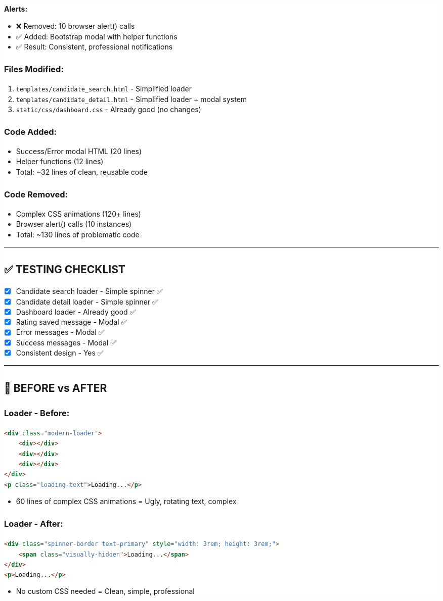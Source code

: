 **Alerts:**
- ❌ Removed: 10 browser alert() calls
- ✅ Added: Bootstrap modal with helper functions
- ✅ Result: Consistent, professional notifications

### **Files Modified:**
1. `templates/candidate_search.html` - Simplified loader
2. `templates/candidate_detail.html` - Simplified loader + modal system
3. `static/css/dashboard.css` - Already good (no changes)

### **Code Added:**
- Success/Error modal HTML (20 lines)
- Helper functions (12 lines)
- Total: ~32 lines of clean, reusable code

### **Code Removed:**
- Complex CSS animations (120+ lines)
- Browser alert() calls (10 instances)
- Total: ~130 lines of problematic code

---

## ✅ **TESTING CHECKLIST**

- [x] Candidate search loader - Simple spinner ✅
- [x] Candidate detail loader - Simple spinner ✅
- [x] Dashboard loader - Already good ✅
- [x] Rating saved message - Modal ✅
- [x] Error messages - Modal ✅
- [x] Success messages - Modal ✅
- [x] Consistent design - Yes ✅

---

## 🎯 **BEFORE vs AFTER**

### **Loader - Before:**
```html
<div class="modern-loader">
    <div></div>
    <div></div>
    <div></div>
</div>
<p class="loading-text">Loading...</p>
```
+ 60 lines of complex CSS animations
= Ugly, rotating text, complex

### **Loader - After:**
```html
<div class="spinner-border text-primary" style="width: 3rem; height: 3rem;">
    <span class="visually-hidden">Loading...</span>
</div>
<p>Loading...</p>
```
+ No custom CSS needed
= Clean, simple, professional

